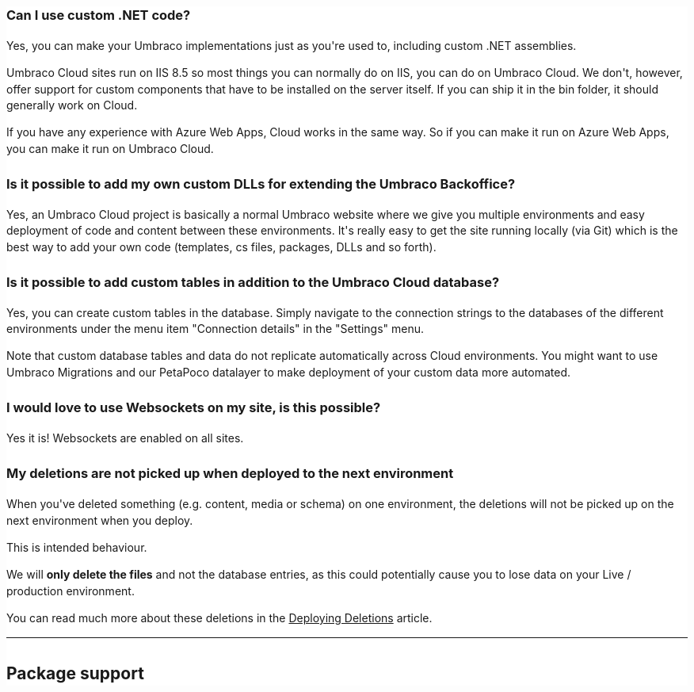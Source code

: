 ### Can I use custom .NET code?

Yes, you can make your Umbraco implementations just as you're used to, including custom .NET assemblies.

Umbraco Cloud sites run on IIS 8.5 so most things you can normally do on IIS, you can do on Umbraco Cloud. We don't, however, offer support for custom components that have to be installed on the server itself. If you can ship it in the bin folder, it should generally work on Cloud.

If you have any experience with Azure Web Apps, Cloud works in the same way. So if you can make it run on Azure Web Apps, you can make it run on Umbraco Cloud.

### Is it possible to add my own custom DLLs for extending the Umbraco Backoffice?

Yes, an Umbraco Cloud project is basically a normal Umbraco website where we give you multiple environments and easy deployment of code and content between these environments. It's really easy to get the site running locally (via Git) which is the best way to add your own code (templates, cs files, packages, DLLs and so forth).

### Is it possible to add custom tables in addition to the Umbraco Cloud database?

Yes, you can create custom tables in the database. Simply navigate to the connection strings to the databases of the different environments under the menu item "Connection details" in the "Settings" menu.

Note that custom database tables and data do not replicate automatically across Cloud environments. You might want to use Umbraco Migrations and our PetaPoco datalayer to make deployment of your custom data more automated.

### I would love to use Websockets on my site, is this possible?

Yes it is! Websockets are enabled on all sites.

### My deletions are not picked up when deployed to the next environment

When you've deleted something (e.g. content, media or schema) on one environment, the deletions will not be picked up on the next environment when you deploy.

This is intended behaviour.

We will **only delete the files** and not the database entries, as this could potentially cause you to lose data on your Live / production environment.

You can read much more about these deletions in the [Deploying Deletions](../Deployment/Deploying-Deletions) article.

---

## Package support
